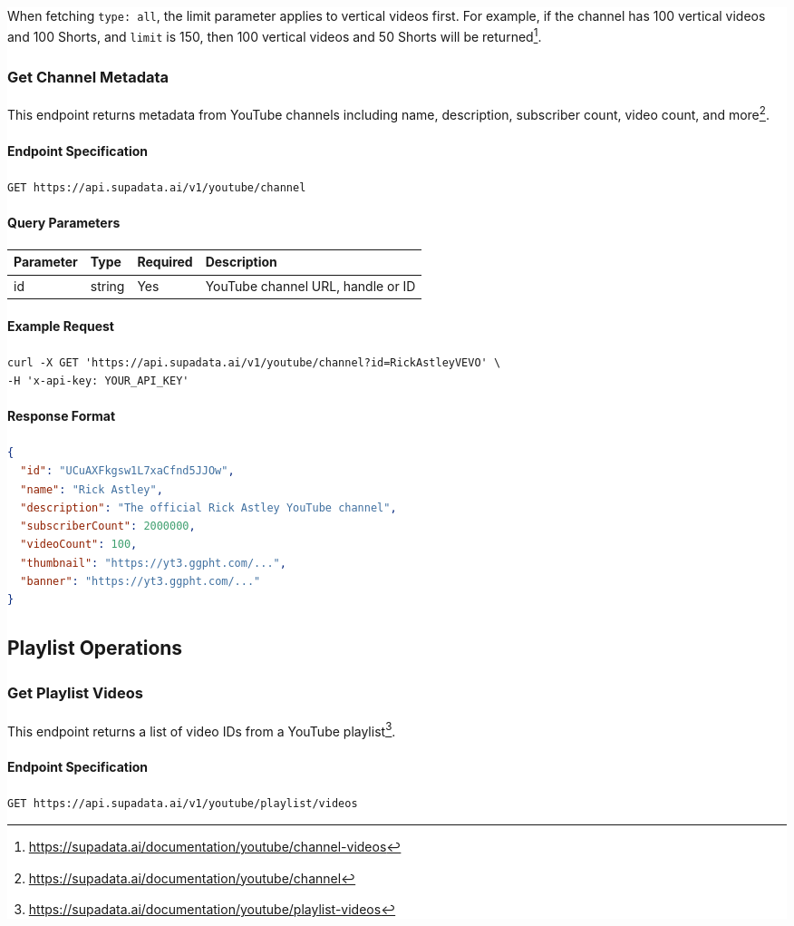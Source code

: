 When fetching `type: all`, the limit parameter applies to vertical videos first. For example, if the channel has 100 vertical videos and 100 Shorts, and `limit` is 150, then 100 vertical videos and 50 Shorts will be returned[^6].

### Get Channel Metadata

This endpoint returns metadata from YouTube channels including name, description, subscriber count, video count, and more[^13].

#### Endpoint Specification

```
GET https://api.supadata.ai/v1/youtube/channel
```


#### Query Parameters

| Parameter | Type | Required | Description |
| :-- | :-- | :-- | :-- |
| id | string | Yes | YouTube channel URL, handle or ID |

#### Example Request

```
curl -X GET 'https://api.supadata.ai/v1/youtube/channel?id=RickAstleyVEVO' \
-H 'x-api-key: YOUR_API_KEY'
```


#### Response Format

```json
{
  "id": "UCuAXFkgsw1L7xaCfnd5JJOw",
  "name": "Rick Astley",
  "description": "The official Rick Astley YouTube channel",
  "subscriberCount": 2000000,
  "videoCount": 100,
  "thumbnail": "https://yt3.ggpht.com/...",
  "banner": "https://yt3.ggpht.com/..."
}
```


## Playlist Operations

### Get Playlist Videos

This endpoint returns a list of video IDs from a YouTube playlist[^8].

#### Endpoint Specification

```
GET https://api.supadata.ai/v1/youtube/playlist/videos
```


[^1]: https://supadata.ai/documentation/getting-started
[^2]: https://supadata.ai/documentation/getting-started
[^3]: https://supadata.ai/youtube-transcript-api
[^4]: https://supadata.ai/documentation/youtube/batch
[^5]: https://supadata.ai/documentation/youtube/get-transcript
[^6]: https://supadata.ai/documentation/youtube/channel-videos
[^7]: https://devhunt.org/tool/youtube-transcript-api
[^8]: https://supadata.ai/documentation/youtube/playlist-videos
[^9]: https://pypi.org/project/youtube-transcript-api/
[^10]: https://supadata.ai/documentation/youtube/get-transcript-translation
[^11]: https://apify.com/karamelo/youtube-transcripts/api
[^12]: https://supadata.ai/documentation/youtube/video
[^13]: https://supadata.ai/documentation/youtube/channel
[^14]: https://supadata.ai/documentation/youtube/playlist
[^15]: https://supadata.ai/documentation/youtube/supported-url-formats
[^16]: https://rapidapi.com/8v2FWW4H6AmKw89/api/youtube-transcripts
[^17]: https://community.n8n.io/t/youtube-transcript-text/92463
[^18]: https://www.reddit.com/r/SideProject/comments/1ecg9f0/ive_created_a_free_tool_for_extracting_youtube/
[^19]: https://rapidapi.com/8v2FWW4H6AmKw89/api/ai-content-scraper
[^20]: https://developers.google.com/youtube/v3/docs
[^21]: https://supadata.ai/documentation/youtube/supported-language-codes